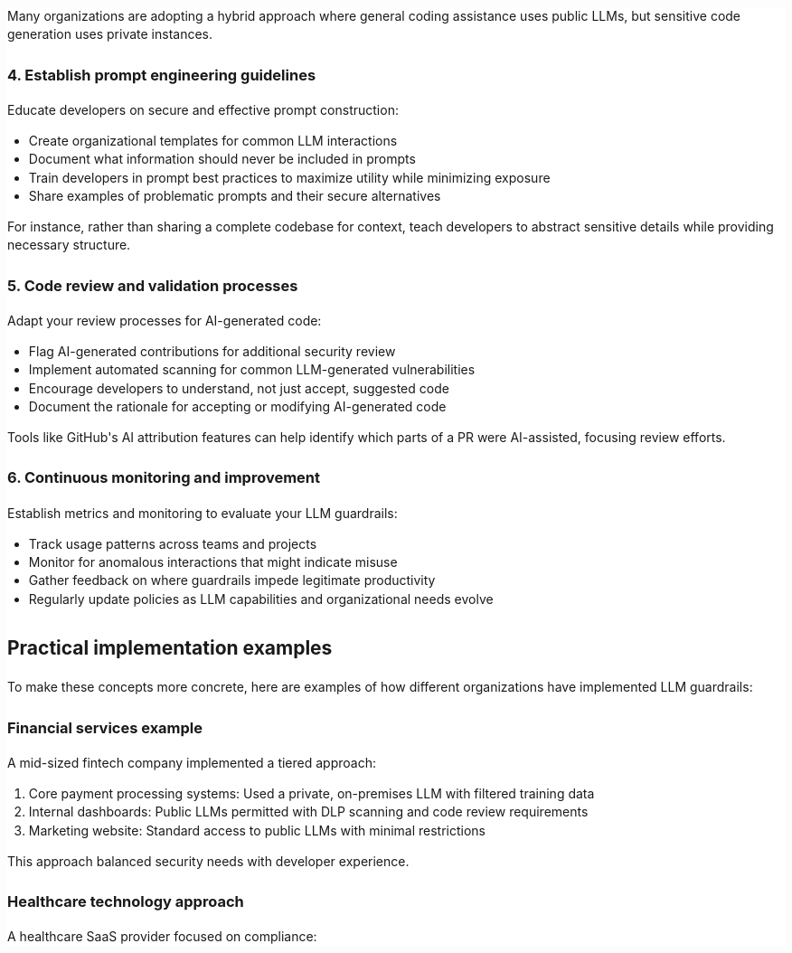 Many organizations are adopting a hybrid approach where general coding assistance uses public LLMs, but sensitive code generation uses private instances.

### 4. Establish prompt engineering guidelines

Educate developers on secure and effective prompt construction:

- Create organizational templates for common LLM interactions
- Document what information should never be included in prompts
- Train developers in prompt best practices to maximize utility while minimizing exposure
- Share examples of problematic prompts and their secure alternatives

For instance, rather than sharing a complete codebase for context, teach developers to abstract sensitive details while providing necessary structure.

### 5. Code review and validation processes

Adapt your review processes for AI-generated code:

- Flag AI-generated contributions for additional security review
- Implement automated scanning for common LLM-generated vulnerabilities
- Encourage developers to understand, not just accept, suggested code
- Document the rationale for accepting or modifying AI-generated code

Tools like GitHub's AI attribution features can help identify which parts of a PR were AI-assisted, focusing review efforts.

### 6. Continuous monitoring and improvement

Establish metrics and monitoring to evaluate your LLM guardrails:

- Track usage patterns across teams and projects
- Monitor for anomalous interactions that might indicate misuse
- Gather feedback on where guardrails impede legitimate productivity
- Regularly update policies as LLM capabilities and organizational needs evolve

## Practical implementation examples

To make these concepts more concrete, here are examples of how different organizations have implemented LLM guardrails:

### Financial services example

A mid-sized fintech company implemented a tiered approach:

1. Core payment processing systems: Used a private, on-premises LLM with filtered training data
2. Internal dashboards: Public LLMs permitted with DLP scanning and code review requirements
3. Marketing website: Standard access to public LLMs with minimal restrictions

This approach balanced security needs with developer experience.

### Healthcare technology approach

A healthcare SaaS provider focused on compliance:

